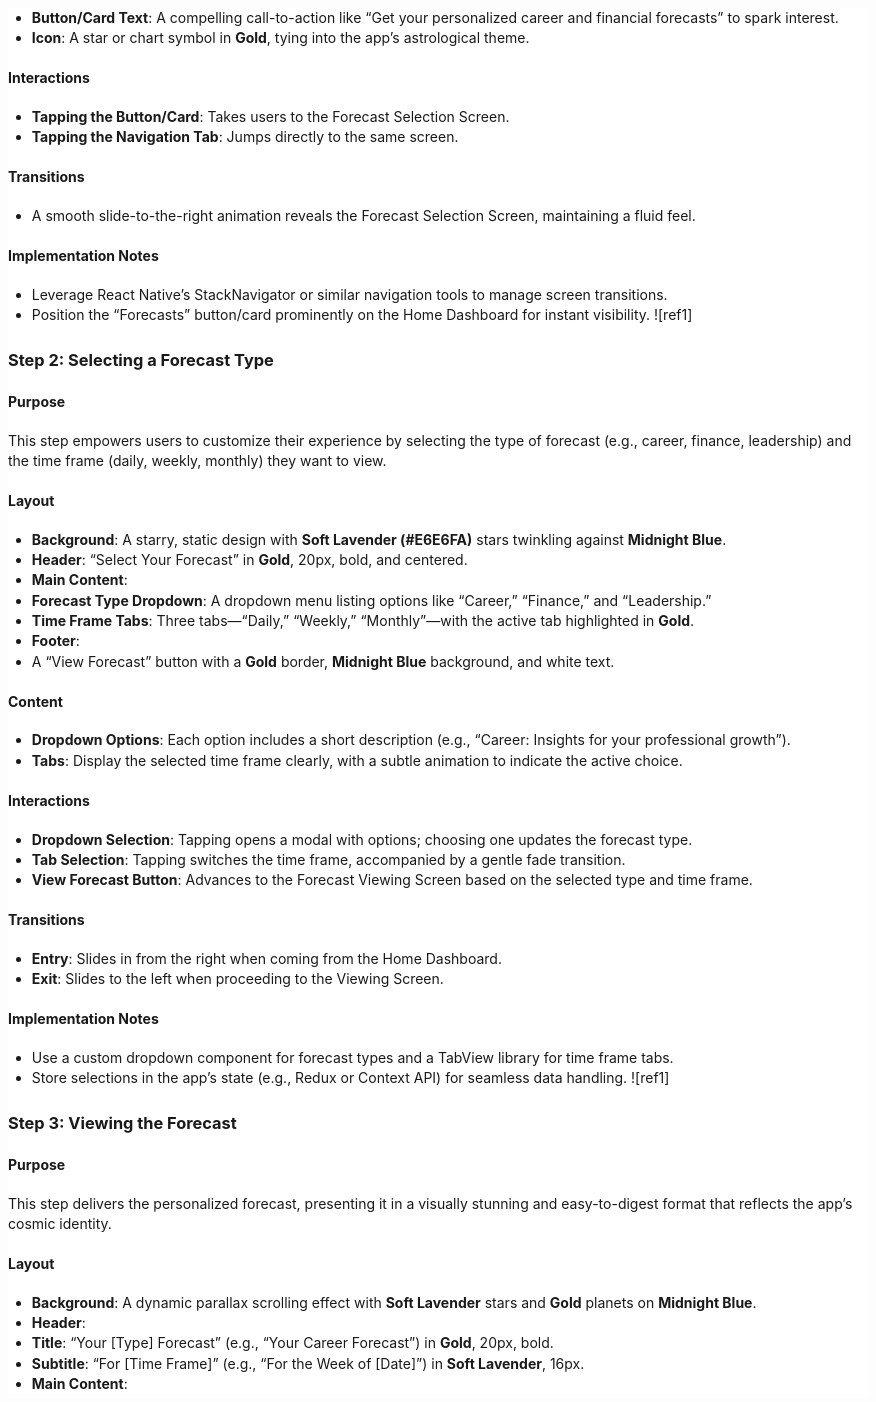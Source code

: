 - **Button/Card Text**: A compelling call-to-action like “Get your personalized career and financial forecasts” to spark interest. 
- **Icon**: A star or chart symbol in **Gold**, tying into the app’s astrological theme. 
#### **Interactions** 
- **Tapping the Button/Card**: Takes users to the Forecast Selection Screen. 
- **Tapping the Navigation Tab**: Jumps directly to the same screen. 
#### **Transitions** 
- A smooth slide-to-the-right animation reveals the Forecast Selection Screen, maintaining a fluid feel. 
#### **Implementation Notes** 
- Leverage React Native’s StackNavigator or similar navigation tools to manage screen transitions. 
- Position the “Forecasts” button/card prominently on the Home Dashboard for instant visibility. ![ref1]
### **Step 2: Selecting a Forecast Type** 
#### **Purpose** 
This step empowers users to customize their experience by selecting the type of forecast (e.g., career, finance, leadership) and the time frame (daily, weekly, monthly) they want to view. 
#### **Layout** 
- **Background**: A starry, static design with **Soft Lavender (#E6E6FA)** stars twinkling against **Midnight Blue**. 
- **Header**: “Select Your Forecast” in **Gold**, 20px, bold, and centered. 
- **Main Content**: 
- **Forecast Type Dropdown**: A dropdown menu listing options like “Career,” “Finance,” and “Leadership.” 
- **Time Frame Tabs**: Three tabs—“Daily,” “Weekly,” “Monthly”—with the active tab highlighted in **Gold**. 
- **Footer**: 
- A “View Forecast” button with a **Gold** border, **Midnight Blue** background, and white text. 
#### **Content** 
- **Dropdown Options**: Each option includes a short description (e.g., “Career: Insights for your professional growth”). 
- **Tabs**: Display the selected time frame clearly, with a subtle animation to indicate the active choice. 
#### **Interactions** 
- **Dropdown Selection**: Tapping opens a modal with options; choosing one updates the forecast type. 
- **Tab Selection**: Tapping switches the time frame, accompanied by a gentle fade transition. 
- **View Forecast Button**: Advances to the Forecast Viewing Screen based on the selected type and time frame. 
#### **Transitions** 
- **Entry**: Slides in from the right when coming from the Home Dashboard. 
- **Exit**: Slides to the left when proceeding to the Viewing Screen. 
#### **Implementation Notes** 
- Use a custom dropdown component for forecast types and a TabView library for time frame tabs. 
- Store selections in the app’s state (e.g., Redux or Context API) for seamless data handling. ![ref1]
### **Step 3: Viewing the Forecast** 
#### **Purpose** 
This step delivers the personalized forecast, presenting it in a visually stunning and easy-to-digest format that reflects the app’s cosmic identity. 
#### **Layout** 
- **Background**: A dynamic parallax scrolling effect with **Soft Lavender** stars and **Gold** planets on **Midnight Blue**. 
- **Header**: 
- **Title**: “Your [Type] Forecast” (e.g., “Your Career Forecast”) in **Gold**, 20px, bold. 
- **Subtitle**: “For [Time Frame]” (e.g., “For the Week of [Date]”) in **Soft Lavender**, 16px. 
- **Main Content**: 